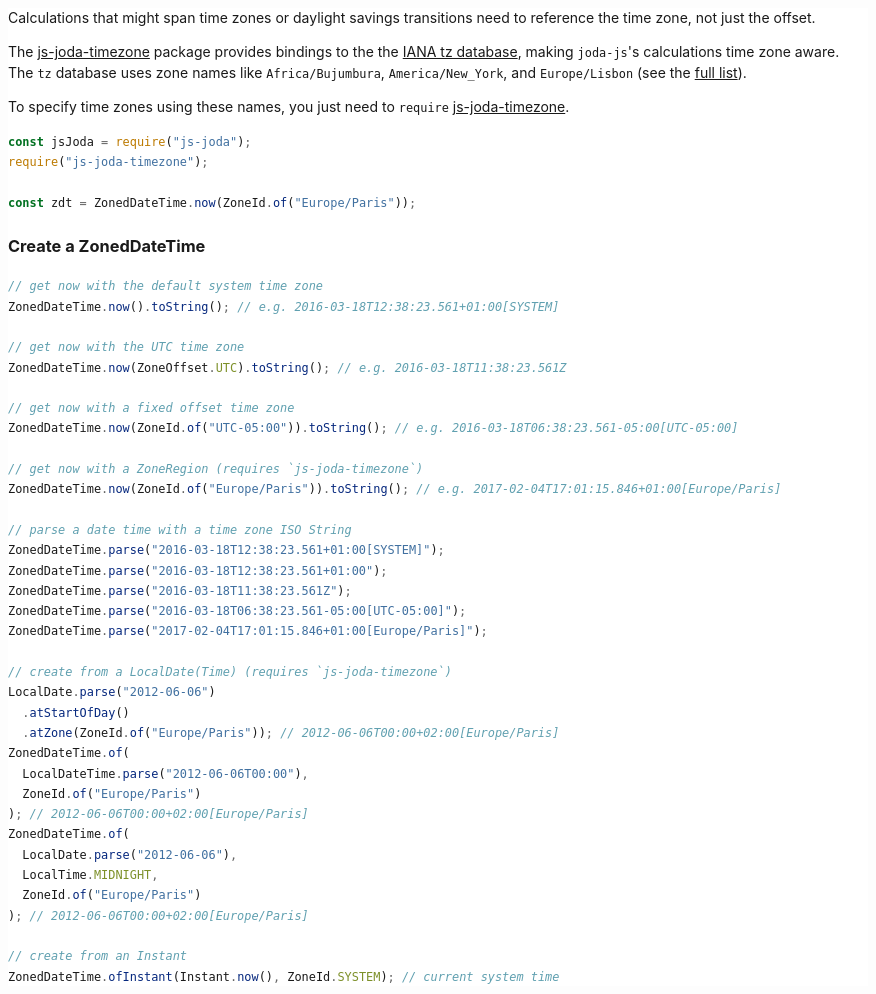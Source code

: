 Calculations that might span time zones or daylight savings transitions need to reference the time zone, not just the offset.

The [js-joda-timezone](https://github.com/js-joda/js-joda-timezone) package provides bindings to the the [IANA tz database](https://www.iana.org/time-zones), making `joda-js`'s calculations time zone aware. The `tz` database uses zone names like `Africa/Bujumbura`, `America/New_York`, and `Europe/Lisbon` (see the [full list](https://en.wikipedia.org/wiki/List_of_tz_database_time_zones)).

To specify time zones using these names, you just need to `require` [js-joda-timezone](https://github.com/js-joda/js-joda-timezone).

```JavaScript
const jsJoda = require("js-joda");
require("js-joda-timezone");

const zdt = ZonedDateTime.now(ZoneId.of("Europe/Paris"));
```

### Create a ZonedDateTime

```JavaScript
// get now with the default system time zone
ZonedDateTime.now().toString(); // e.g. 2016-03-18T12:38:23.561+01:00[SYSTEM]

// get now with the UTC time zone
ZonedDateTime.now(ZoneOffset.UTC).toString(); // e.g. 2016-03-18T11:38:23.561Z

// get now with a fixed offset time zone
ZonedDateTime.now(ZoneId.of("UTC-05:00")).toString(); // e.g. 2016-03-18T06:38:23.561-05:00[UTC-05:00]

// get now with a ZoneRegion (requires `js-joda-timezone`)
ZonedDateTime.now(ZoneId.of("Europe/Paris")).toString(); // e.g. 2017-02-04T17:01:15.846+01:00[Europe/Paris]

// parse a date time with a time zone ISO String
ZonedDateTime.parse("2016-03-18T12:38:23.561+01:00[SYSTEM]");
ZonedDateTime.parse("2016-03-18T12:38:23.561+01:00");
ZonedDateTime.parse("2016-03-18T11:38:23.561Z");
ZonedDateTime.parse("2016-03-18T06:38:23.561-05:00[UTC-05:00]");
ZonedDateTime.parse("2017-02-04T17:01:15.846+01:00[Europe/Paris]");

// create from a LocalDate(Time) (requires `js-joda-timezone`)
LocalDate.parse("2012-06-06")
  .atStartOfDay()
  .atZone(ZoneId.of("Europe/Paris")); // 2012-06-06T00:00+02:00[Europe/Paris]
ZonedDateTime.of(
  LocalDateTime.parse("2012-06-06T00:00"),
  ZoneId.of("Europe/Paris")
); // 2012-06-06T00:00+02:00[Europe/Paris]
ZonedDateTime.of(
  LocalDate.parse("2012-06-06"),
  LocalTime.MIDNIGHT,
  ZoneId.of("Europe/Paris")
); // 2012-06-06T00:00+02:00[Europe/Paris]

// create from an Instant
ZonedDateTime.ofInstant(Instant.now(), ZoneId.SYSTEM); // current system time
```
